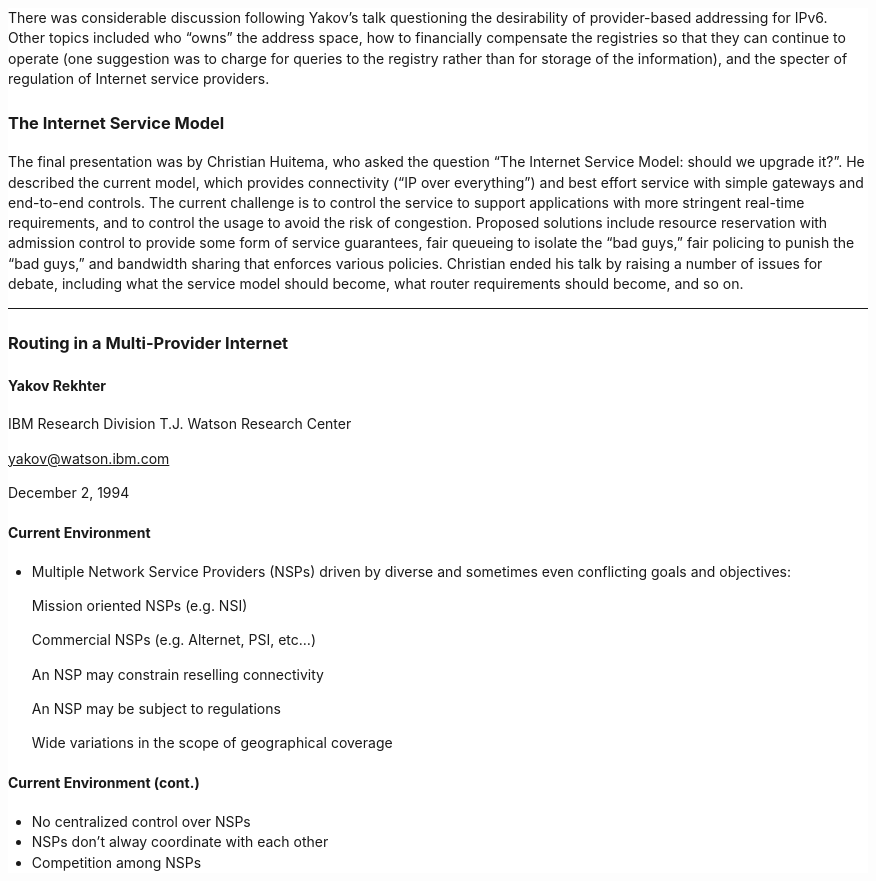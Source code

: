 
 There was considerable discussion following Yakov’s talk questioning the desirability of provider-based addressing for IPv6. Other topics included who “owns” the address space, how to financially compensate the registries so that they can continue to operate (one suggestion was to charge for queries to the registry rather than for storage of the information), and the specter of regulation of Internet service providers. 



### The Internet Service Model


The final presentation was by Christian Huitema, who asked the question “The Internet Service Model: should we upgrade it?”. He described the current model, which provides connectivity (“IP over everything”) and best effort service with simple gateways and end-to-end controls. The current challenge is to control the service to support applications with more stringent real-time requirements, and to control the usage to avoid the risk of congestion. Proposed solutions include resource reservation with admission control to provide some form of service guarantees, fair queueing to isolate the “bad guys,” fair policing to punish the “bad guys,” and bandwidth sharing that enforces various policies. Christian ended his talk by raising a number of issues for debate, including what the service model should become, what router requirements should become, and so on.






---


### Routing in a Multi-Provider Internet


#### Yakov Rekhter 
 IBM Research Division T.J. Watson Research Center


yakov@watson.ibm.com


 December 2, 1994 


#### Current Environment

+ Multiple Network Service Providers (NSPs) driven by diverse and sometimes even conflicting goals and objectives:
	
	 Mission oriented NSPs (e.g. NSI)  
	
	 Commercial NSPs (e.g. Alternet, PSI, etc…)  
	
	 An NSP may constrain reselling connectivity  
	
	 An NSP may be subject to regulations  
	
	 Wide variations in the scope of geographical coverage

#### Current Environment (cont.)

+ No centralized control over NSPs
+ NSPs don’t alway coordinate with each other
+ Competition among NSPs
